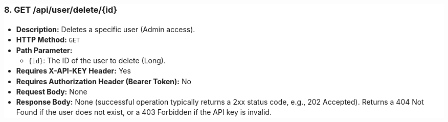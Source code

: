 ### 8. GET /api/user/delete/{id}

- **Description:** Deletes a specific user (Admin access).
- **HTTP Method:** `GET`
- **Path Parameter:**
    - `{id}`: The ID of the user to delete (Long).
- **Requires X-API-KEY Header:** Yes
- **Requires Authorization Header (Bearer Token):** No
- **Request Body:** None
- **Response Body:** None (successful operation typically returns a 2xx status code, e.g., 202 Accepted). Returns a 404 Not Found if the user does not exist, or a 403 Forbidden if the API key is invalid.

